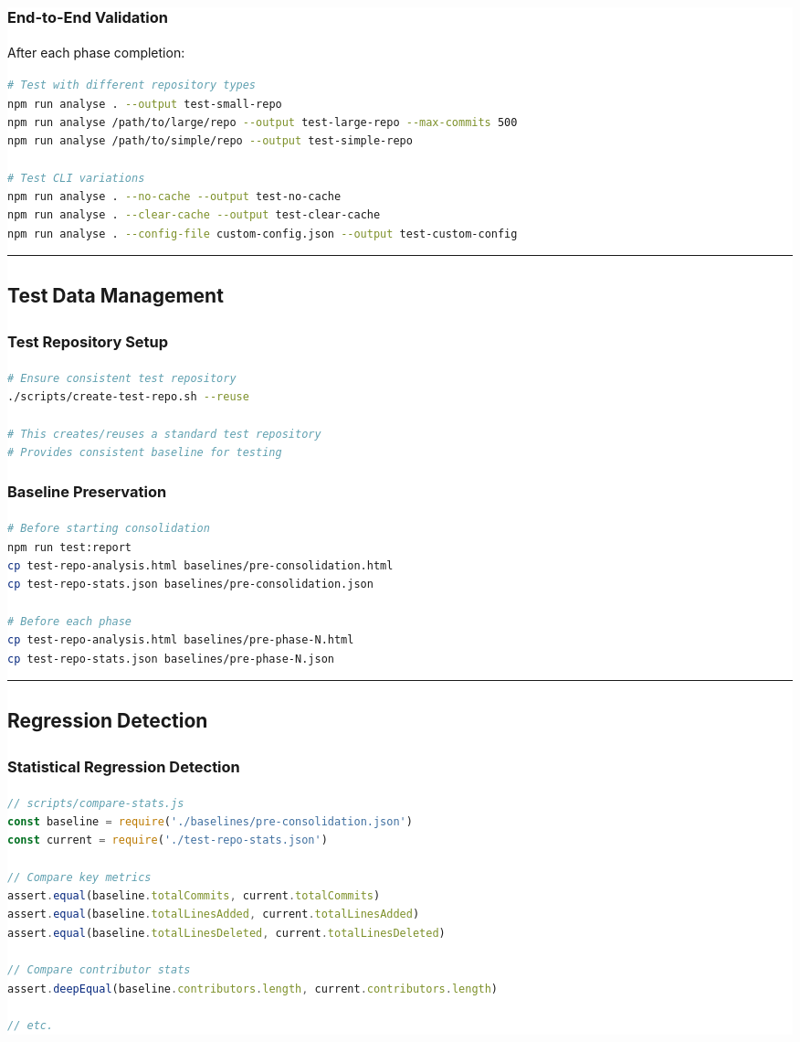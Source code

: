 ### End-to-End Validation
After each phase completion:

```bash
# Test with different repository types
npm run analyse . --output test-small-repo
npm run analyse /path/to/large/repo --output test-large-repo --max-commits 500
npm run analyse /path/to/simple/repo --output test-simple-repo

# Test CLI variations
npm run analyse . --no-cache --output test-no-cache
npm run analyse . --clear-cache --output test-clear-cache
npm run analyse . --config-file custom-config.json --output test-custom-config
```

---

## Test Data Management

### Test Repository Setup
```bash
# Ensure consistent test repository
./scripts/create-test-repo.sh --reuse

# This creates/reuses a standard test repository
# Provides consistent baseline for testing
```

### Baseline Preservation
```bash
# Before starting consolidation
npm run test:report
cp test-repo-analysis.html baselines/pre-consolidation.html
cp test-repo-stats.json baselines/pre-consolidation.json

# Before each phase
cp test-repo-analysis.html baselines/pre-phase-N.html
cp test-repo-stats.json baselines/pre-phase-N.json
```

---

## Regression Detection

### Statistical Regression Detection
```javascript
// scripts/compare-stats.js
const baseline = require('./baselines/pre-consolidation.json')
const current = require('./test-repo-stats.json')

// Compare key metrics
assert.equal(baseline.totalCommits, current.totalCommits)
assert.equal(baseline.totalLinesAdded, current.totalLinesAdded)
assert.equal(baseline.totalLinesDeleted, current.totalLinesDeleted)

// Compare contributor stats
assert.deepEqual(baseline.contributors.length, current.contributors.length)

// etc.
```
